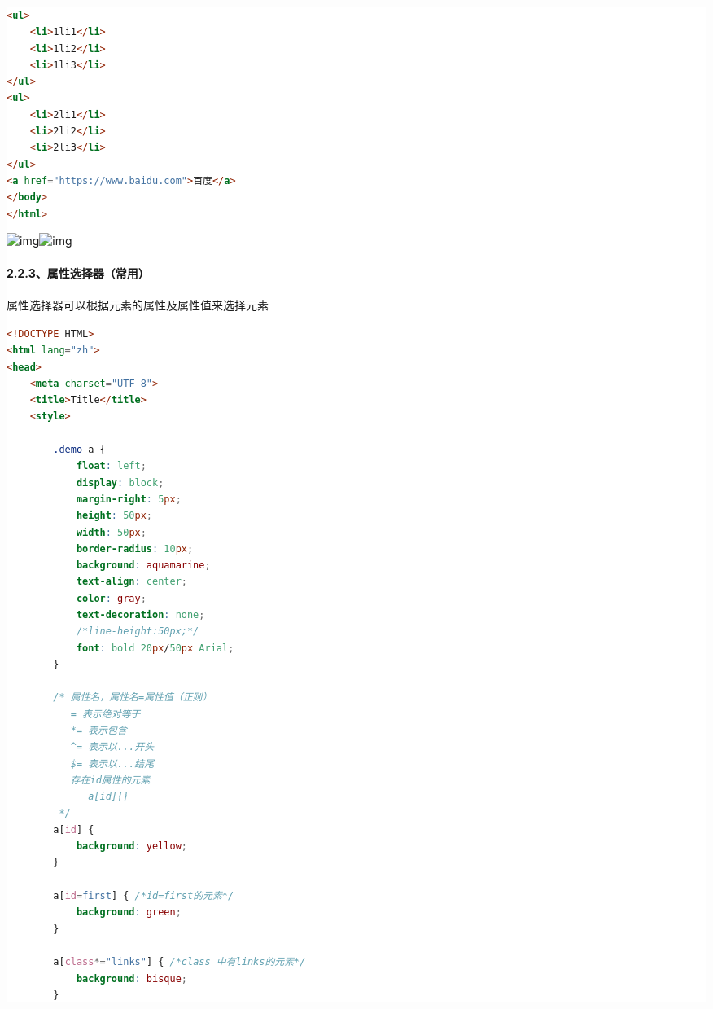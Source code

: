 ```html
<ul>
    <li>1li1</li>
    <li>1li2</li>
    <li>1li3</li>
</ul>
<ul>
    <li>2li1</li>
    <li>2li2</li>
    <li>2li3</li>
</ul>
<a href="https://www.baidu.com">百度</a>
</body>
</html>
```

![img](https://typora001-zc.oss-cn-chengdu.aliyuncs.com/typoraImg/1622821342197-a9e9ef8c-2d38-4110-bb9a-8074633147d5.png)![img](https://typora001-zc.oss-cn-chengdu.aliyuncs.com/typoraImg/1622821494158-e9e9781a-fbe0-4c5d-ad2e-1e9cf94e4151-163715848340816.png)

#### 2.2.3、属性选择器（常用）

属性选择器可以根据元素的属性及属性值来选择元素

```html
<!DOCTYPE HTML>
<html lang="zh">
<head>
    <meta charset="UTF-8">
    <title>Title</title>
    <style>
        
        .demo a {
            float: left;
            display: block;
          	margin-right: 5px;
            height: 50px;
            width: 50px;
            border-radius: 10px;
            background: aquamarine;
            text-align: center;
            color: gray;
            text-decoration: none;
            /*line-height:50px;*/
            font: bold 20px/50px Arial;
        }

        /* 属性名，属性名=属性值（正则）
           = 表示绝对等于
           *= 表示包含
           ^= 表示以...开头
           $= 表示以...结尾
           存在id属性的元素
              a[id]{}
         */
        a[id] {
            background: yellow;
        }

        a[id=first] { /*id=first的元素*/
            background: green;
        }

        a[class*="links"] { /*class 中有links的元素*/
            background: bisque;
        }

```